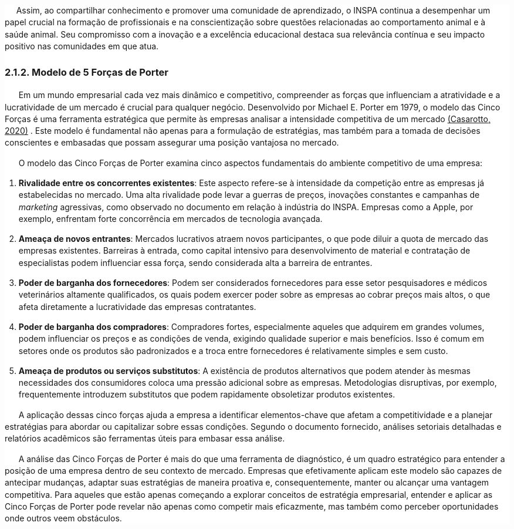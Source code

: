 
&nbsp;&nbsp;&nbsp;&nbsp; Assim, ao compartilhar conhecimento e promover uma comunidade de aprendizado, o INSPA continua a desempenhar um papel crucial na formação de profissionais e na conscientização sobre questões relacionadas ao comportamento animal e à saúde animal. Seu compromisso com a inovação e a excelência educacional destaca sua relevância contínua e seu impacto positivo nas comunidades em que atua.



### 2.1.2. Modelo de 5 Forças de Porter
&nbsp;&nbsp;&nbsp;&nbsp;&nbsp;&nbsp;Em um mundo empresarial cada vez mais dinâmico e competitivo, compreender as forças que influenciam a atratividade e a lucratividade de um mercado é crucial para qualquer negócio. Desenvolvido por Michael E. Porter em 1979, o modelo das Cinco Forças é uma ferramenta estratégica que permite às empresas analisar a intensidade competitiva de um mercado <a href="#Porter">(Casarotto, 2020)</a> . Este modelo é fundamental não apenas para a formulação de estratégias, mas também para a tomada de decisões conscientes e embasadas que possam assegurar uma posição vantajosa no mercado.

&nbsp;&nbsp;&nbsp;&nbsp;&nbsp;&nbsp;O modelo das Cinco Forças de Porter examina cinco aspectos fundamentais do ambiente competitivo de uma empresa:

1. **Rivalidade entre os concorrentes existentes**: Este aspecto refere-se à intensidade da competição entre as empresas já estabelecidas no mercado. Uma alta rivalidade pode levar a guerras de preços, inovações constantes e campanhas de _marketing_ agressivas, como observado no documento em relação à indústria do INSPA. Empresas como a Apple, por exemplo, enfrentam forte concorrência em mercados de tecnologia avançada.

2. **Ameaça de novos entrantes**: Mercados lucrativos atraem novos participantes, o que pode diluir a quota de mercado das empresas existentes. Barreiras à entrada, como capital intensivo para desenvolvimento de material e contratação de especialistas podem influenciar essa força, sendo considerada alta a barreira de entrantes.

3. **Poder de barganha dos fornecedores**: Podem ser considerados fornecedores para esse setor pesquisadores e médicos veterinários altamente qualificados, os quais podem exercer poder sobre as empresas ao cobrar preços mais altos, o que afeta diretamente a lucratividade das empresas contratantes.

4. **Poder de barganha dos compradores**: Compradores fortes, especialmente aqueles que adquirem em grandes volumes, podem influenciar os preços e as condições de venda, exigindo qualidade superior e mais benefícios. Isso é comum em setores onde os produtos são padronizados e a troca entre fornecedores é relativamente simples e sem custo.

5. **Ameaça de produtos ou serviços substitutos**: A existência de produtos alternativos que podem atender às mesmas necessidades dos consumidores coloca uma pressão adicional sobre as empresas. Metodologias disruptivas, por exemplo, frequentemente introduzem substitutos que podem rapidamente obsoletizar produtos existentes.

&nbsp;&nbsp;&nbsp;&nbsp;&nbsp;&nbsp;A aplicação dessas cinco forças ajuda a empresa a identificar elementos-chave que afetam a competitividade e a planejar estratégias para abordar ou capitalizar sobre essas condições. Segundo o documento fornecido, análises setoriais detalhadas e relatórios acadêmicos são ferramentas úteis para embasar essa análise.

&nbsp;&nbsp;&nbsp;&nbsp;&nbsp;&nbsp;A análise das Cinco Forças de Porter é mais do que uma ferramenta de diagnóstico, é um quadro estratégico para entender a posição de uma empresa dentro de seu contexto de mercado. Empresas que efetivamente aplicam este modelo são capazes de antecipar mudanças, adaptar suas estratégias de maneira proativa e, consequentemente, manter ou alcançar uma vantagem competitiva. Para aqueles que estão apenas começando a explorar conceitos de estratégia empresarial, entender e aplicar as Cinco Forças de Porter pode revelar não apenas como competir mais eficazmente, mas também como perceber oportunidades onde outros veem obstáculos.
